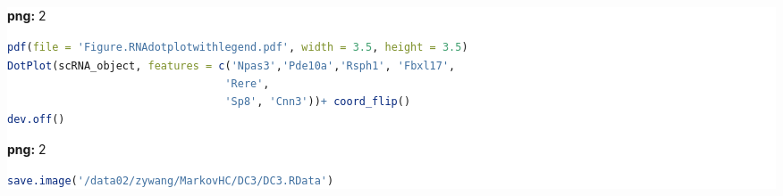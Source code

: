 
<strong>png:</strong> 2



```R
pdf(file = 'Figure.RNAdotplotwithlegend.pdf', width = 3.5, height = 3.5)
DotPlot(scRNA_object, features = c('Npas3','Pde10a','Rsph1', 'Fbxl17',
                                  'Rere', 
                                  'Sp8', 'Cnn3'))+ coord_flip()
dev.off()
```


<strong>png:</strong> 2



```R
save.image('/data02/zywang/MarkovHC/DC3/DC3.RData')
```
